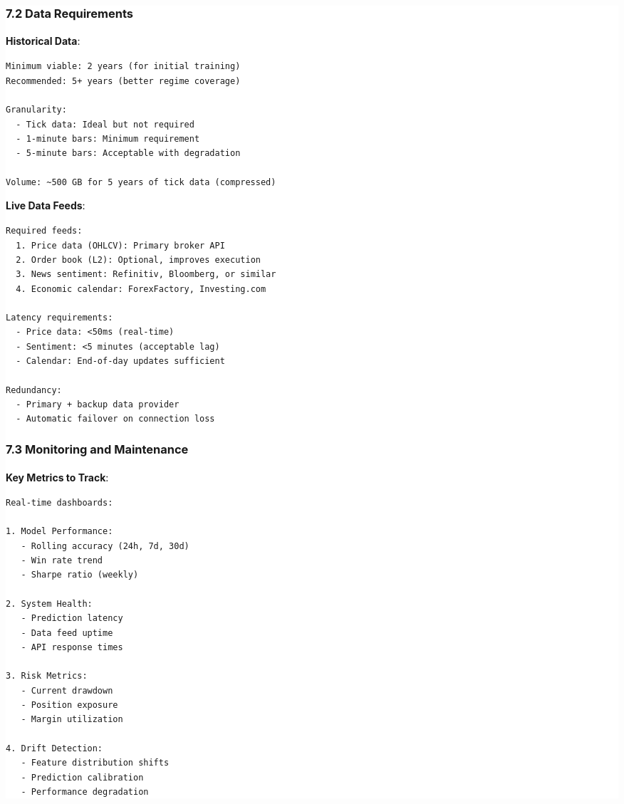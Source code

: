 ### 7.2 Data Requirements

**Historical Data**:

```
Minimum viable: 2 years (for initial training)
Recommended: 5+ years (better regime coverage)

Granularity:
  - Tick data: Ideal but not required
  - 1-minute bars: Minimum requirement
  - 5-minute bars: Acceptable with degradation

Volume: ~500 GB for 5 years of tick data (compressed)
```

**Live Data Feeds**:

```
Required feeds:
  1. Price data (OHLCV): Primary broker API
  2. Order book (L2): Optional, improves execution
  3. News sentiment: Refinitiv, Bloomberg, or similar
  4. Economic calendar: ForexFactory, Investing.com

Latency requirements:
  - Price data: <50ms (real-time)
  - Sentiment: <5 minutes (acceptable lag)
  - Calendar: End-of-day updates sufficient

Redundancy:
  - Primary + backup data provider
  - Automatic failover on connection loss
```

### 7.3 Monitoring and Maintenance

**Key Metrics to Track**:

```
Real-time dashboards:

1. Model Performance:
   - Rolling accuracy (24h, 7d, 30d)
   - Win rate trend
   - Sharpe ratio (weekly)

2. System Health:
   - Prediction latency
   - Data feed uptime
   - API response times

3. Risk Metrics:
   - Current drawdown
   - Position exposure
   - Margin utilization

4. Drift Detection:
   - Feature distribution shifts
   - Prediction calibration
   - Performance degradation
```
